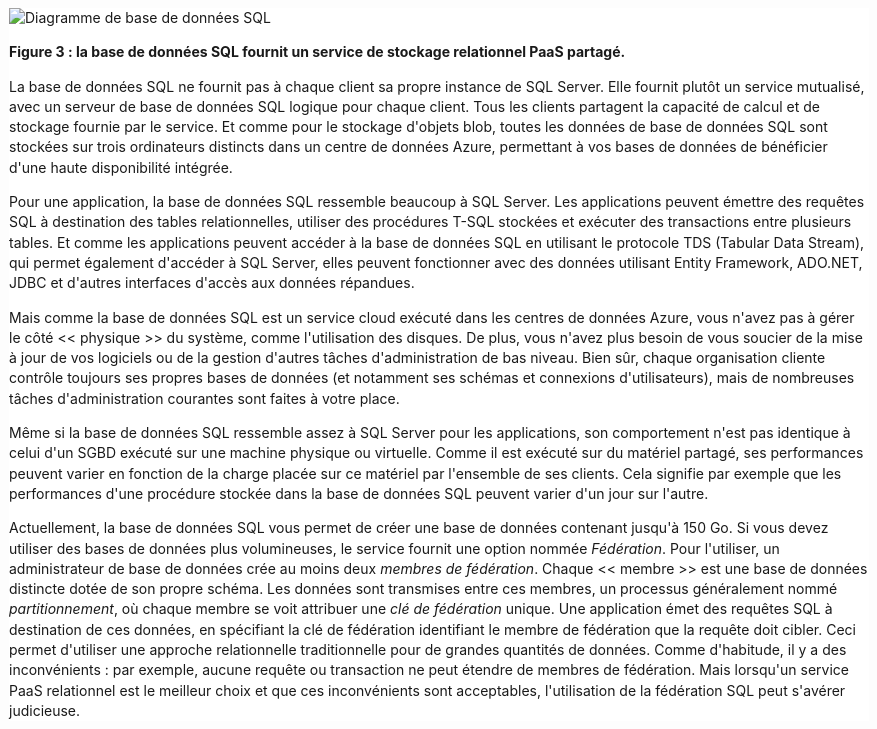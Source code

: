 <a name="Fig3"></a>![Diagramme de base de
données SQL](./media/cloud-storage/Data_03_SQLdb.png)

**Figure 3 : la base de données SQL fournit un service de stockage
relationnel PaaS partagé.**

La base de données SQL ne fournit pas à chaque client sa propre instance
de SQL Server. Elle fournit plutôt un service mutualisé, avec un serveur
de base de données SQL logique pour chaque client. Tous les clients
partagent la capacité de calcul et de stockage fournie par le service.
Et comme pour le stockage d'objets blob, toutes les données de base de
données SQL sont stockées sur trois ordinateurs distincts dans un centre
de données Azure, permettant à vos bases de données de bénéficier d'une
haute disponibilité intégrée.

Pour une application, la base de données SQL ressemble beaucoup à SQL
Server. Les applications peuvent émettre des requêtes SQL à destination
des tables relationnelles, utiliser des procédures T-SQL stockées et
exécuter des transactions entre plusieurs tables. Et comme les
applications peuvent accéder à la base de données SQL en utilisant le
protocole TDS (Tabular Data Stream), qui permet également d'accéder à
SQL Server, elles peuvent fonctionner avec des données utilisant Entity
Framework, ADO.NET, JDBC et d'autres interfaces d'accès aux données
répandues.

Mais comme la base de données SQL est un service cloud exécuté dans les
centres de données Azure, vous n'avez pas à gérer le côté << physique >>
du système, comme l'utilisation des disques. De plus, vous n'avez plus
besoin de vous soucier de la mise à jour de vos logiciels ou de la
gestion d'autres tâches d'administration de bas niveau. Bien sûr, chaque
organisation cliente contrôle toujours ses propres bases de données (et
notamment ses schémas et connexions d'utilisateurs), mais de nombreuses
tâches d'administration courantes sont faites à votre place.

Même si la base de données SQL ressemble assez à SQL Server pour les
applications, son comportement n'est pas identique à celui d'un SGBD
exécuté sur une machine physique ou virtuelle. Comme il est exécuté sur
du matériel partagé, ses performances peuvent varier en fonction de la
charge placée sur ce matériel par l'ensemble de ses clients. Cela
signifie par exemple que les performances d'une procédure stockée dans
la base de données SQL peuvent varier d'un jour sur l'autre.

Actuellement, la base de données SQL vous permet de créer une base de
données contenant jusqu'à 150 Go. Si vous devez utiliser des bases de
données plus volumineuses, le service fournit une option nommée
*Fédération*. Pour l'utiliser, un administrateur de base de données crée
au moins deux *membres de fédération*. Chaque << membre >> est une base
de données distincte dotée de son propre schéma. Les données sont
transmises entre ces membres, un processus généralement nommé
*partitionnement*, où chaque membre se voit attribuer une *clé de
fédération* unique. Une application émet des requêtes SQL à destination
de ces données, en spécifiant la clé de fédération identifiant le membre
de fédération que la requête doit cibler. Ceci permet d'utiliser une
approche relationnelle traditionnelle pour de grandes quantités de
données. Comme d'habitude, il y a des inconvénients : par exemple,
aucune requête ou transaction ne peut étendre de membres de fédération.
Mais lorsqu'un service PaaS relationnel est le meilleur choix et que ces
inconvénients sont acceptables, l'utilisation de la fédération SQL peut
s'avérer judicieuse.
